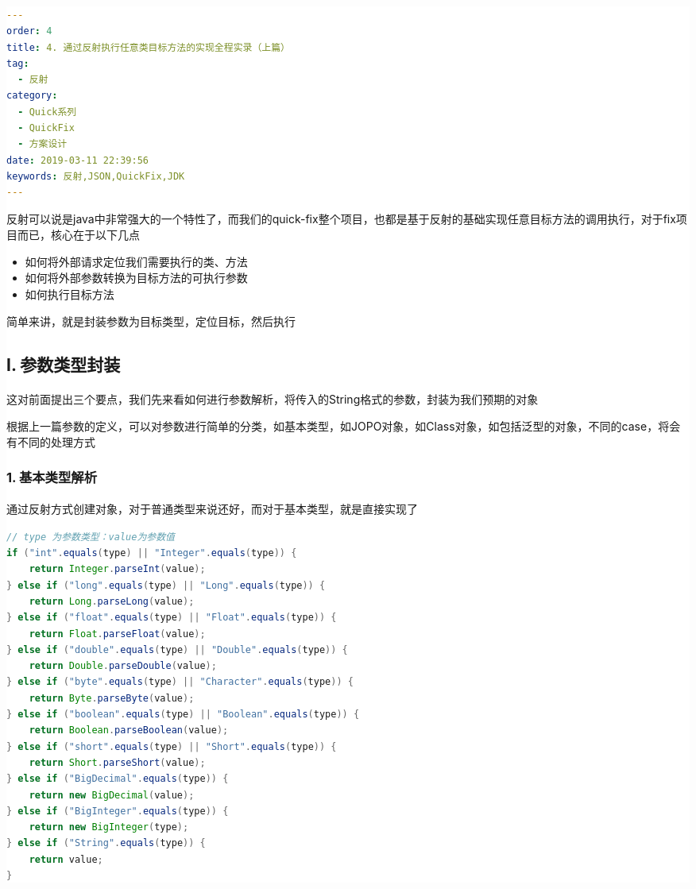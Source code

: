 ```yaml
---
order: 4
title: 4. 通过反射执行任意类目标方法的实现全程实录（上篇）
tag:
  - 反射
category:
  - Quick系列
  - QuickFix
  - 方案设计
date: 2019-03-11 22:39:56
keywords: 反射,JSON,QuickFix,JDK
---
```


反射可以说是java中非常强大的一个特性了，而我们的quick-fix整个项目，也都是基于反射的基础实现任意目标方法的调用执行，对于fix项目而已，核心在于以下几点

- 如何将外部请求定位我们需要执行的类、方法
- 如何将外部参数转换为目标方法的可执行参数
- 如何执行目标方法

简单来讲，就是封装参数为目标类型，定位目标，然后执行



## I. 参数类型封装

这对前面提出三个要点，我们先来看如何进行参数解析，将传入的String格式的参数，封装为我们预期的对象

根据上一篇参数的定义，可以对参数进行简单的分类，如基本类型，如JOPO对象，如Class对象，如包括泛型的对象，不同的case，将会有不同的处理方式

### 1. 基本类型解析

通过反射方式创建对象，对于普通类型来说还好，而对于基本类型，就是直接实现了

```java
// type 为参数类型：value为参数值
if ("int".equals(type) || "Integer".equals(type)) {
    return Integer.parseInt(value);
} else if ("long".equals(type) || "Long".equals(type)) {
    return Long.parseLong(value);
} else if ("float".equals(type) || "Float".equals(type)) {
    return Float.parseFloat(value);
} else if ("double".equals(type) || "Double".equals(type)) {
    return Double.parseDouble(value);
} else if ("byte".equals(type) || "Character".equals(type)) {
    return Byte.parseByte(value);
} else if ("boolean".equals(type) || "Boolean".equals(type)) {
    return Boolean.parseBoolean(value);
} else if ("short".equals(type) || "Short".equals(type)) {
    return Short.parseShort(value);
} else if ("BigDecimal".equals(type)) {
    return new BigDecimal(value);
} else if ("BigInteger".equals(type)) {
    return new BigInteger(type);
} else if ("String".equals(type)) {
    return value;
}
```
